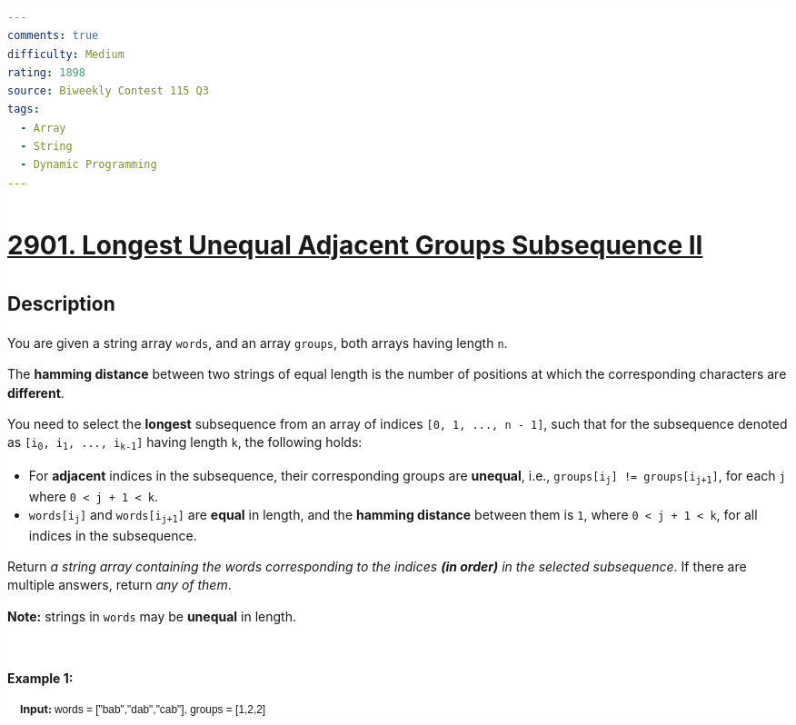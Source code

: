 ```yaml
---
comments: true
difficulty: Medium
rating: 1898
source: Biweekly Contest 115 Q3
tags:
  - Array
  - String
  - Dynamic Programming
---
```




# [2901. Longest Unequal Adjacent Groups Subsequence II](https://leetcode.com/problems/longest-unequal-adjacent-groups-subsequence-ii)

## Description



<p>You are given a string array <code>words</code>, and an array <code>groups</code>, both arrays having length <code>n</code>.</p>

<p>The <strong>hamming distance</strong> between two strings of equal length is the number of positions at which the corresponding characters are <strong>different</strong>.</p>

<p>You need to select the <strong>longest</strong> <span data-keyword="subsequence-array">subsequence</span> from an array of indices <code>[0, 1, ..., n - 1]</code>, such that for the subsequence denoted as <code>[i<sub>0</sub>, i<sub>1</sub>, ..., i<sub>k-1</sub>]</code> having length <code>k</code>, the following holds:</p>

<ul>
	<li>For <strong>adjacent</strong> indices in the subsequence, their corresponding groups are <strong>unequal</strong>, i.e., <code>groups[i<sub>j</sub>] != groups[i<sub>j+1</sub>]</code>, for each <code>j</code> where <code>0 &lt; j + 1 &lt; k</code>.</li>
	<li><code>words[i<sub>j</sub>]</code> and <code>words[i<sub>j+1</sub>]</code> are <strong>equal</strong> in length, and the <strong>hamming distance</strong> between them is <code>1</code>, where <code>0 &lt; j + 1 &lt; k</code>, for all indices in the subsequence.</li>
</ul>

<p>Return <em>a string array containing the words corresponding to the indices <strong>(in order)</strong> in the selected subsequence</em>. If there are multiple answers, return <em>any of them</em>.</p>

<p><strong>Note:</strong> strings in <code>words</code> may be <strong>unequal</strong> in length.</p>

<p>&nbsp;</p>
<p><strong class="example">Example 1:</strong></p>

<div class="example-block" style="border-color: var(--border-tertiary); border-left-width: 2px; color: var(--text-secondary); font-size: .875rem; margin-bottom: 1rem; margin-top: 1rem; overflow: visible; padding-left: 1rem;">
<p><strong>Input: </strong><span class="example-io" style="font-family: Menlo,sans-serif; font-size: 0.85rem;">words = [&quot;bab&quot;,&quot;dab&quot;,&quot;cab&quot;], groups = [1,2,2]</span></p>
